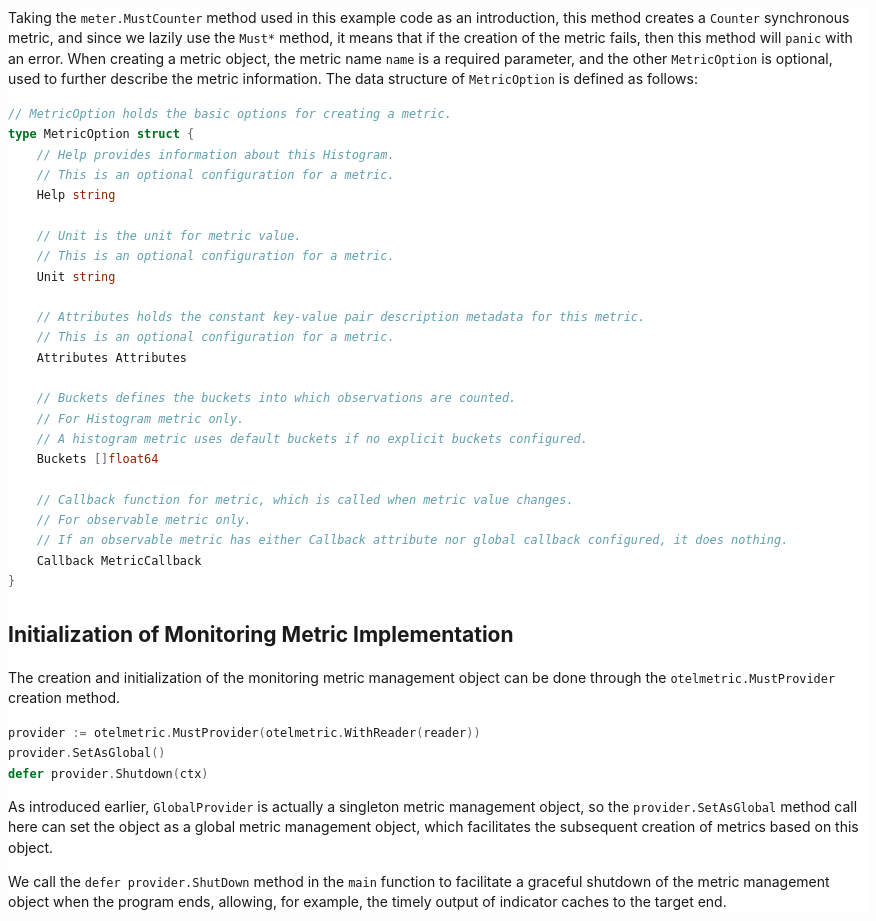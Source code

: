 Taking the `meter.MustCounter` method used in this example code as an introduction, this method creates a `Counter` synchronous metric, and since we lazily use the `Must*` method, it means that if the creation of the metric fails, then this method will `panic` with an error. When creating a metric object, the metric name `name` is a required parameter, and the other `MetricOption` is optional, used to further describe the metric information. The data structure of `MetricOption` is defined as follows:

```go
// MetricOption holds the basic options for creating a metric.
type MetricOption struct {
    // Help provides information about this Histogram.
    // This is an optional configuration for a metric.
    Help string

    // Unit is the unit for metric value.
    // This is an optional configuration for a metric.
    Unit string

    // Attributes holds the constant key-value pair description metadata for this metric.
    // This is an optional configuration for a metric.
    Attributes Attributes

    // Buckets defines the buckets into which observations are counted.
    // For Histogram metric only.
    // A histogram metric uses default buckets if no explicit buckets configured.
    Buckets []float64

    // Callback function for metric, which is called when metric value changes.
    // For observable metric only.
    // If an observable metric has either Callback attribute nor global callback configured, it does nothing.
    Callback MetricCallback
}
```

## Initialization of Monitoring Metric Implementation

The creation and initialization of the monitoring metric management object can be done through the `otelmetric.MustProvider` creation method.

```go
provider := otelmetric.MustProvider(otelmetric.WithReader(reader))
provider.SetAsGlobal()
defer provider.Shutdown(ctx)
```

As introduced earlier, `GlobalProvider` is actually a singleton metric management object, so the `provider.SetAsGlobal` method call here can set the object as a global metric management object, which facilitates the subsequent creation of metrics based on this object.

We call the `defer provider.ShutDown` method in the `main` function to facilitate a graceful shutdown of the metric management object when the program ends, allowing, for example, the timely output of indicator caches to the target end.
